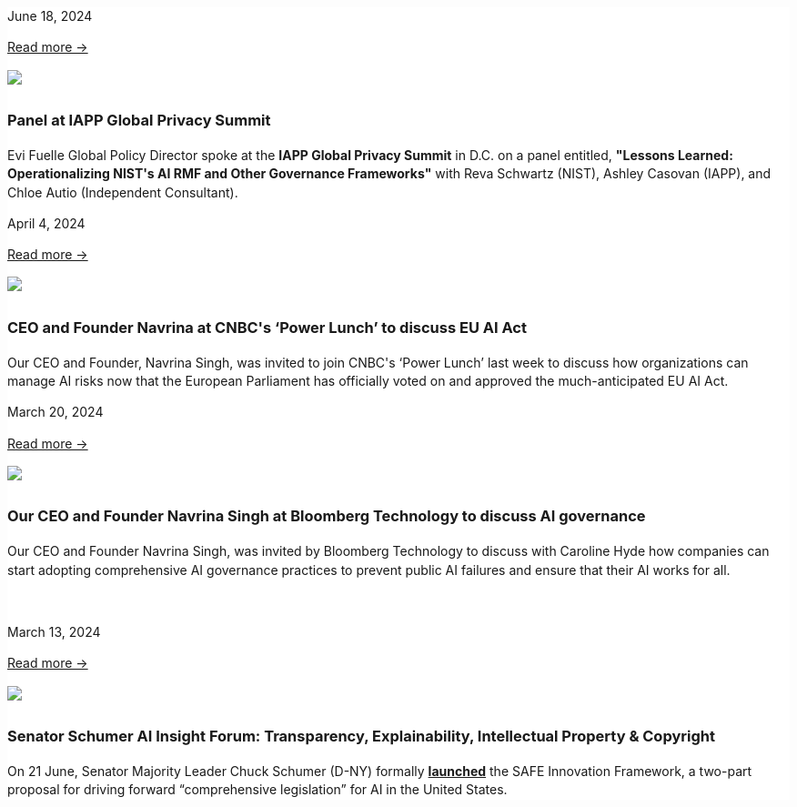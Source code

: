 June 18, 2024

[Read more →](https://www.credo.ai/credo-bility#)

![](https://cdn.prod.website-files.com/649d808ba8385965c74d94e8/660ebcfe103509433240db56_IMG_7626%20(2).webp)

### Panel at IAPP Global Privacy Summit

Evi Fuelle Global Policy Director spoke at the **IAPP Global Privacy Summit** in D.C. on a panel entitled, **"Lessons Learned: Operationalizing NIST's AI RMF and Other Governance Frameworks"** with Reva Schwartz (NIST), Ashley Casovan (IAPP), and Chloe Autio (Independent Consultant).

April 4, 2024

[Read more →](https://www.credo.ai/credo-bility#)

![](https://cdn.prod.website-files.com/649d808ba8385965c74d94e8/660ebbe4c1ad53c153ed2382_Screenshot%202024-04-04%20at%2015.40.33.webp)

### CEO and Founder Navrina at CNBC's ‘Power Lunch’ to discuss EU AI Act

Our CEO and Founder, Navrina Singh, was invited to join CNBC's ‘Power Lunch’ last week to discuss how organizations can manage AI risks now that the European Parliament has officially voted on and approved the much-anticipated EU AI Act.

March 20, 2024

[Read more →](https://www.youtube.com/watch?v=Lp45MCnMa34)

![](https://cdn.prod.website-files.com/649d808ba8385965c74d94e8/660ebc34b82eec9af7bfea51_Screenshot%202024-04-04%20at%2015.41.50.webp)

### Our CEO and Founder Navrina Singh at Bloomberg Technology to discuss AI governance

Our CEO and Founder Navrina Singh, was invited by Bloomberg Technology to discuss with Caroline Hyde how companies can start adopting comprehensive AI governance practices to prevent public AI failures and ensure that their AI works for all.

‍

March 13, 2024

[Read more →](https://www.bloomberg.com/news/videos/2024-03-07/companies-succeed-when-adopting-ai-governance-singh-video)

![](https://cdn.prod.website-files.com/649d808ba8385965c74d94e8/657b1c5375a87ff98788f639_656790fba0e25974beb0dba5_IMG_4590-p-2600.webp)

### Senator Schumer AI Insight Forum: Transparency, Explainability, Intellectual Property & Copyright

On 21 June, Senator Majority Leader Chuck Schumer (D-NY) formally [**launched**](https://csis-website-prod.s3.amazonaws.com/s3fs-public/2023-06/230621_Schumer_SAFE_Innovation.pdf?VersionId=jApHm2QrP7nAZvl_B4GJ6s_YjSrfyYBK) the SAFE Innovation Framework, a two-part proposal for driving forward “comprehensive legislation” for AI in the United States.
